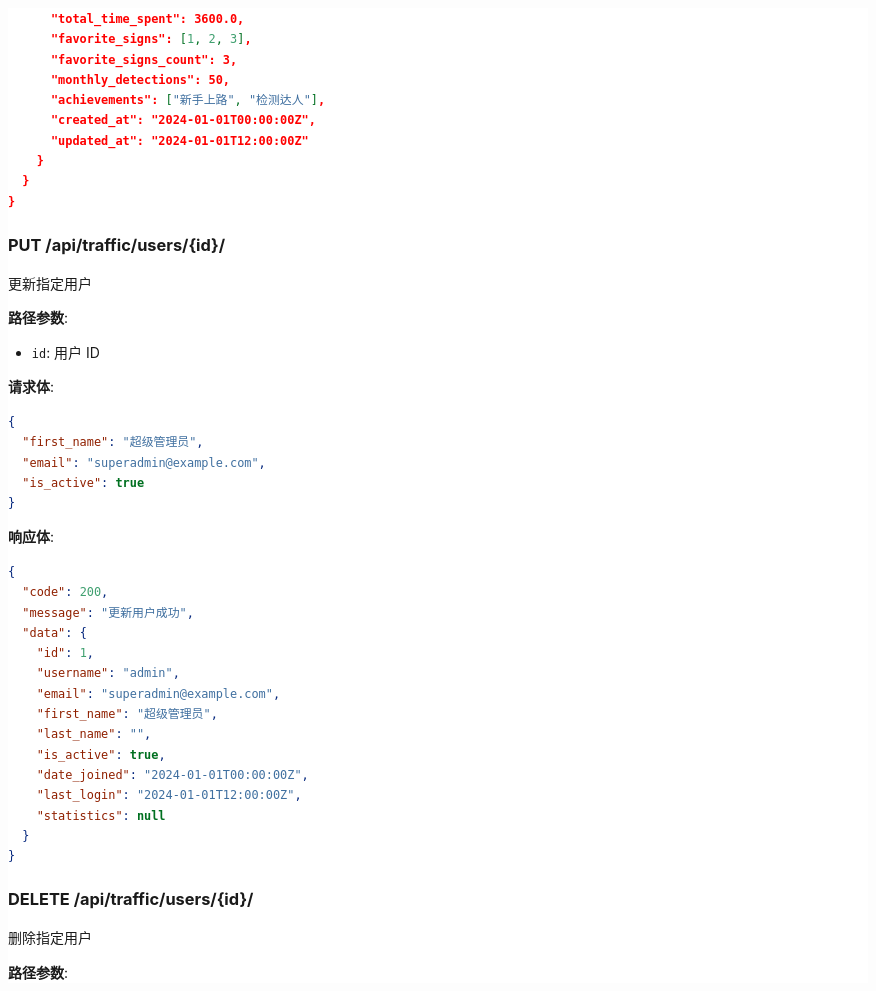 ```json
      "total_time_spent": 3600.0,
      "favorite_signs": [1, 2, 3],
      "favorite_signs_count": 3,
      "monthly_detections": 50,
      "achievements": ["新手上路", "检测达人"],
      "created_at": "2024-01-01T00:00:00Z",
      "updated_at": "2024-01-01T12:00:00Z"
    }
  }
}
```

### PUT /api/traffic/users/{id}/

更新指定用户

**路径参数**:

- `id`: 用户 ID

**请求体**:

```json
{
  "first_name": "超级管理员",
  "email": "superadmin@example.com",
  "is_active": true
}
```

**响应体**:

```json
{
  "code": 200,
  "message": "更新用户成功",
  "data": {
    "id": 1,
    "username": "admin",
    "email": "superadmin@example.com",
    "first_name": "超级管理员",
    "last_name": "",
    "is_active": true,
    "date_joined": "2024-01-01T00:00:00Z",
    "last_login": "2024-01-01T12:00:00Z",
    "statistics": null
  }
}
```

### DELETE /api/traffic/users/{id}/

删除指定用户

**路径参数**:
